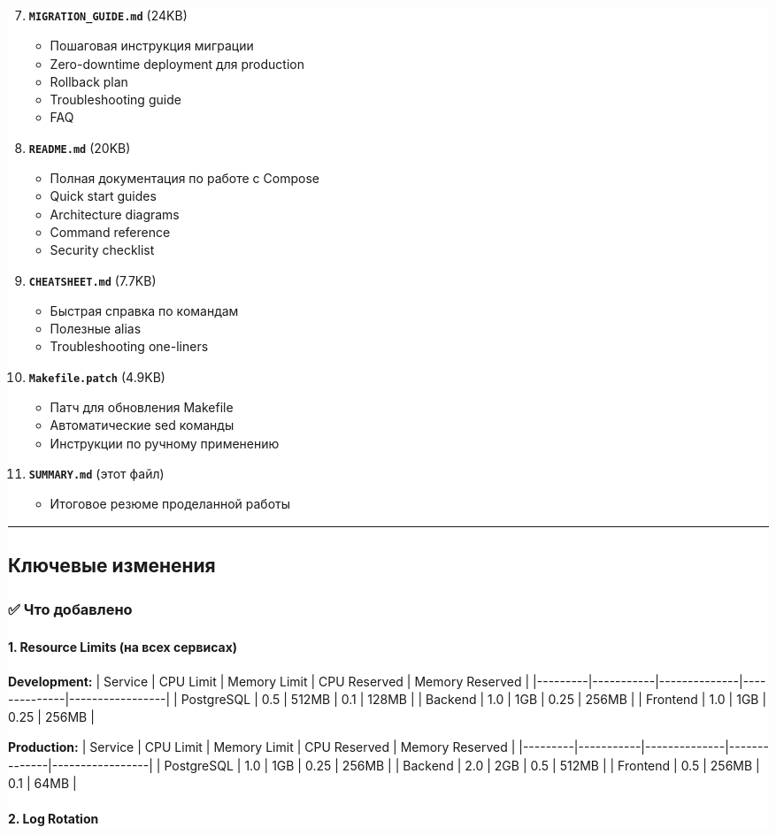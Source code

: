 7. **`MIGRATION_GUIDE.md`** (24KB)
   - Пошаговая инструкция миграции
   - Zero-downtime deployment для production
   - Rollback plan
   - Troubleshooting guide
   - FAQ

8. **`README.md`** (20KB)
   - Полная документация по работе с Compose
   - Quick start guides
   - Architecture diagrams
   - Command reference
   - Security checklist

9. **`CHEATSHEET.md`** (7.7KB)
   - Быстрая справка по командам
   - Полезные alias
   - Troubleshooting one-liners

10. **`Makefile.patch`** (4.9KB)
    - Патч для обновления Makefile
    - Автоматические sed команды
    - Инструкции по ручному применению

11. **`SUMMARY.md`** (этот файл)
    - Итоговое резюме проделанной работы

---

## Ключевые изменения

### ✅ Что добавлено

#### 1. Resource Limits (на всех сервисах)

**Development:**
| Service | CPU Limit | Memory Limit | CPU Reserved | Memory Reserved |
|---------|-----------|--------------|--------------|-----------------|
| PostgreSQL | 0.5 | 512MB | 0.1 | 128MB |
| Backend | 1.0 | 1GB | 0.25 | 256MB |
| Frontend | 1.0 | 1GB | 0.25 | 256MB |

**Production:**
| Service | CPU Limit | Memory Limit | CPU Reserved | Memory Reserved |
|---------|-----------|--------------|--------------|-----------------|
| PostgreSQL | 1.0 | 1GB | 0.25 | 256MB |
| Backend | 2.0 | 2GB | 0.5 | 512MB |
| Frontend | 0.5 | 256MB | 0.1 | 64MB |

#### 2. Log Rotation
